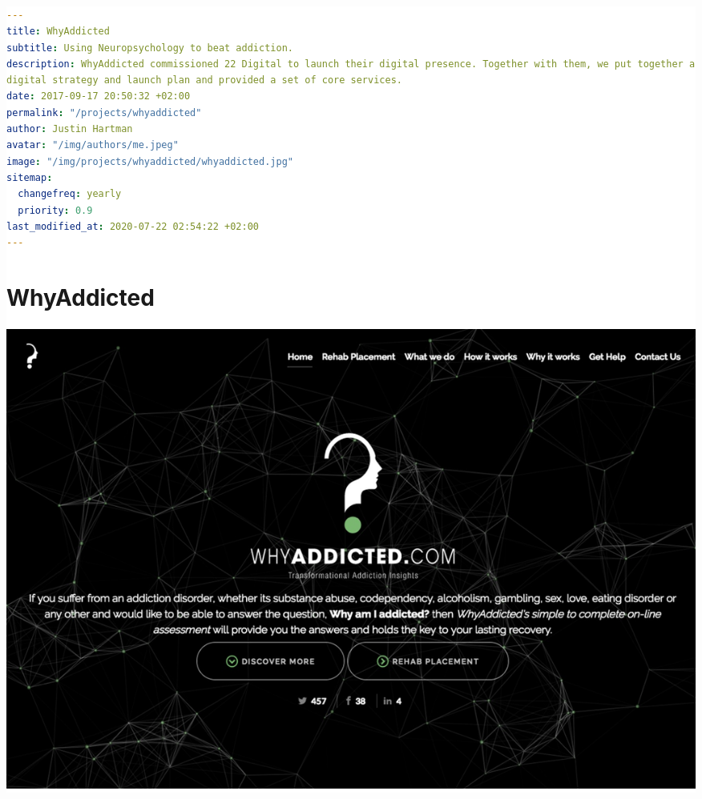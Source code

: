 ```yaml
---
title: WhyAddicted
subtitle: Using Neuropsychology to beat addiction.
description: WhyAddicted commissioned 22 Digital to launch their digital presence. Together with them, we put together a digital strategy and launch plan and provided a set of core services.
date: 2017-09-17 20:50:32 +02:00
permalink: "/projects/whyaddicted"
author: Justin Hartman
avatar: "/img/authors/me.jpeg"
image: "/img/projects/whyaddicted/whyaddicted.jpg"
sitemap: 
  changefreq: yearly
  priority: 0.9
last_modified_at: 2020-07-22 02:54:22 +02:00
---
```


# WhyAddicted

<img src="/img/projects/whyaddicted/whyaddicted.jpg" style="width:100%;height:auto;" alt="WhyAddicted">
